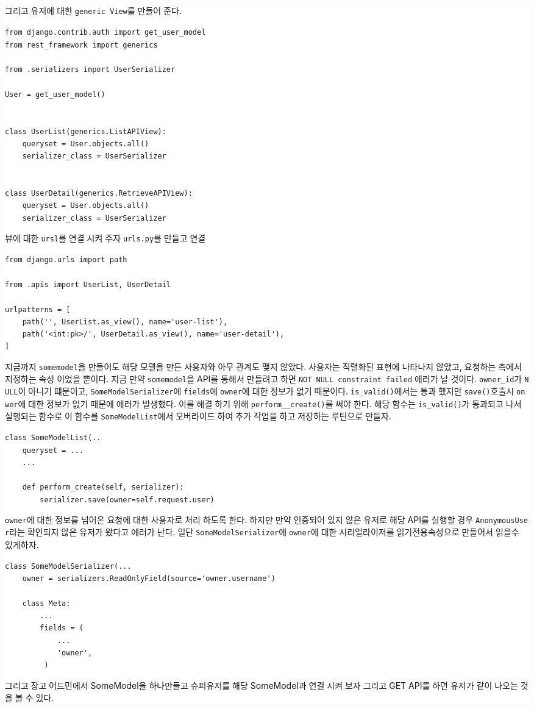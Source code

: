 그리고 유저에 대한 `generic View`를 만들어 준다.
```
from django.contrib.auth import get_user_model
from rest_framework import generics

from .serializers import UserSerializer

User = get_user_model()


class UserList(generics.ListAPIView):
    queryset = User.objects.all()
    serializer_class = UserSerializer


class UserDetail(generics.RetrieveAPIView):
    queryset = User.objects.all()
    serializer_class = UserSerializer
```
뷰에 대한 `ursl`를 연결 시켜 주자 `urls.py`를 만들고 연결
```
from django.urls import path

from .apis import UserList, UserDetail

urlpatterns = [
    path('', UserList.as_view(), name='user-list'),
    path('<int:pk>/', UserDetail.as_view(), name='user-detail'),
]
```

지금까지 `somemodel`을 만들어도 해당 모델을 만든 사용자와 아무 관계도 맺지 않았다.
사용자는 직렬화된 표현에 나타나지 않았고, 요청하는 측에서 지정하는 속성 이었을 뿐이다.
지금 만약 `somemodel`을 API를 통해서 만들려고 하면 `NOT NULL constraint failed` 에러가 날 것이다. `owner_id`가 `NULL`이 아니기 떄문이고, `SomeModelSerializer`에 `fields`에 `owner`에 대한 정보가 없기 때문이다. `is_valid()`에서는 통과 했지만 `save()`호출시 `onwer`에 대한 정보가 없기 때문에 에러가 발생했다.
이를 해결 하기 위해 `perform__create()`를 써야 한다. 해당 함수는 `is_valid()`가 통과되고 나서 실행되는 함수로 이 함수를 `SomeModelList`에서 오버라이드 하여 추가 작업을 하고 저장하는 루틴으로 만들자.
```
class SomeModelList(..
    queryset = ...
    ...
        
    def perform_create(self, serializer):
        serializer.save(owner=self.request.user)
```
`owner`에 대한 정보를 넘어온 요청에 대한 사용자로 처리 하도록 한다. 하지만 만약 인증되어 있지 않은 유저로 해당 API를 실행할 경우 `AnonymousUser`라는 확인되지 않은 유저가 왔다고 에러가 난다.
일단 `SomeModelSerializer`에 `owner`에 대한 시리얼라이저를 읽기전용속성으로 만들어서 읽을수 있게하자.
```
class SomeModelSerializer(...
    owner = serializers.ReadOnlyField(source='owner.username')
    
    class Meta:
        ...
        fields = (
            ...
            'owner',
         )
```
그리고 장고 어드민에서 SomeModel을 하나만들고 슈퍼유저를 해당 SomeModel과 연결 시켜 보자 그리고 GET API를 하면 유저가 같이 나오는 것을 볼 수 있다.
